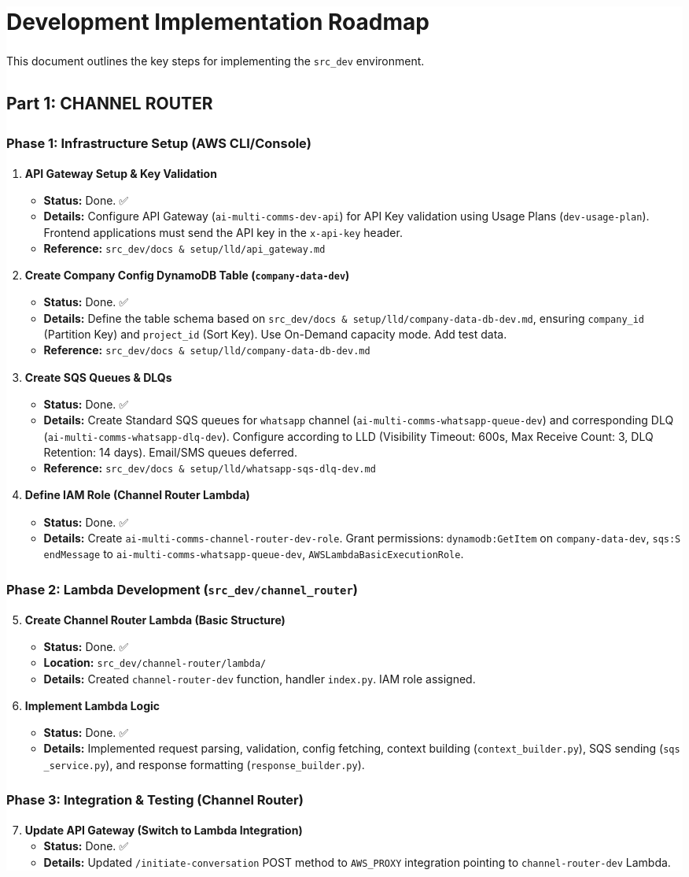# Development Implementation Roadmap
This document outlines the key steps for implementing the `src_dev` environment.

## Part 1: CHANNEL ROUTER

### Phase 1: Infrastructure Setup (AWS CLI/Console)

1.  **API Gateway Setup & Key Validation**
    *   **Status:** Done. ✅
    *   **Details:** Configure API Gateway (`ai-multi-comms-dev-api`) for API Key validation using Usage Plans (`dev-usage-plan`). Frontend applications must send the API key in the `x-api-key` header.
    *   **Reference:** `src_dev/docs & setup/lld/api_gateway.md`

2.  **Create Company Config DynamoDB Table (`company-data-dev`)**
    *   **Status:** Done. ✅
    *   **Details:** Define the table schema based on `src_dev/docs & setup/lld/company-data-db-dev.md`, ensuring `company_id` (Partition Key) and `project_id` (Sort Key). Use On-Demand capacity mode. Add test data.
    *   **Reference:** `src_dev/docs & setup/lld/company-data-db-dev.md`

3.  **Create SQS Queues & DLQs**
    *   **Status:** Done. ✅
    *   **Details:** Create Standard SQS queues for `whatsapp` channel (`ai-multi-comms-whatsapp-queue-dev`) and corresponding DLQ (`ai-multi-comms-whatsapp-dlq-dev`). Configure according to LLD (Visibility Timeout: 600s, Max Receive Count: 3, DLQ Retention: 14 days). Email/SMS queues deferred.
    *   **Reference:** `src_dev/docs & setup/lld/whatsapp-sqs-dlq-dev.md`

4.  **Define IAM Role (Channel Router Lambda)**
    *   **Status:** Done. ✅
    *   **Details:** Create `ai-multi-comms-channel-router-dev-role`. Grant permissions: `dynamodb:GetItem` on `company-data-dev`, `sqs:SendMessage` to `ai-multi-comms-whatsapp-queue-dev`, `AWSLambdaBasicExecutionRole`.

### Phase 2: Lambda Development (`src_dev/channel_router`)

5.  **Create Channel Router Lambda (Basic Structure)**
    *   **Status:** Done. ✅
    *   **Location:** `src_dev/channel-router/lambda/`
    *   **Details:** Created `channel-router-dev` function, handler `index.py`. IAM role assigned.

6.  **Implement Lambda Logic**
    *   **Status:** Done. ✅
    *   **Details:** Implemented request parsing, validation, config fetching, context building (`context_builder.py`), SQS sending (`sqs_service.py`), and response formatting (`response_builder.py`).

### Phase 3: Integration & Testing (Channel Router)

7.  **Update API Gateway (Switch to Lambda Integration)**
    *   **Status:** Done. ✅
    *   **Details:** Updated `/initiate-conversation` POST method to `AWS_PROXY` integration pointing to `channel-router-dev` Lambda.
